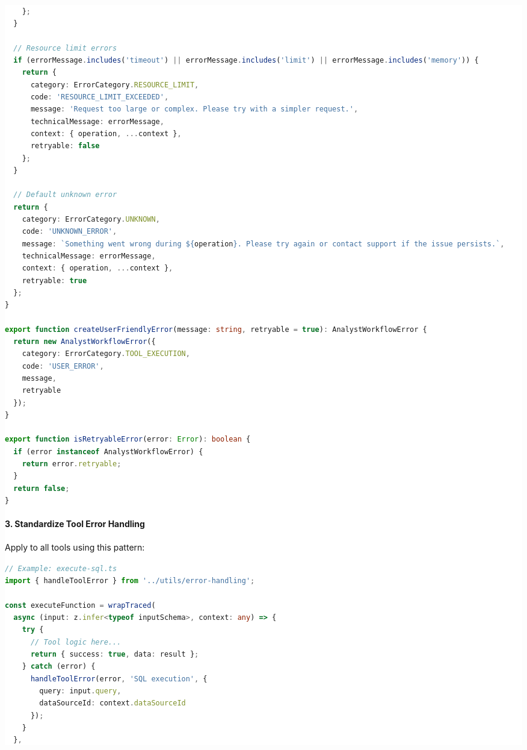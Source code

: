 ```typescript
    };
  }

  // Resource limit errors
  if (errorMessage.includes('timeout') || errorMessage.includes('limit') || errorMessage.includes('memory')) {
    return {
      category: ErrorCategory.RESOURCE_LIMIT,
      code: 'RESOURCE_LIMIT_EXCEEDED',
      message: 'Request too large or complex. Please try with a simpler request.',
      technicalMessage: errorMessage,
      context: { operation, ...context },
      retryable: false
    };
  }

  // Default unknown error
  return {
    category: ErrorCategory.UNKNOWN,
    code: 'UNKNOWN_ERROR',
    message: `Something went wrong during ${operation}. Please try again or contact support if the issue persists.`,
    technicalMessage: errorMessage,
    context: { operation, ...context },
    retryable: true
  };
}

export function createUserFriendlyError(message: string, retryable = true): AnalystWorkflowError {
  return new AnalystWorkflowError({
    category: ErrorCategory.TOOL_EXECUTION,
    code: 'USER_ERROR',
    message,
    retryable
  });
}

export function isRetryableError(error: Error): boolean {
  if (error instanceof AnalystWorkflowError) {
    return error.retryable;
  }
  return false;
}
```

#### 3. Standardize Tool Error Handling
Apply to all tools using this pattern:

```typescript
// Example: execute-sql.ts
import { handleToolError } from '../utils/error-handling';

const executeFunction = wrapTraced(
  async (input: z.infer<typeof inputSchema>, context: any) => {
    try {
      // Tool logic here...
      return { success: true, data: result };
    } catch (error) {
      handleToolError(error, 'SQL execution', { 
        query: input.query,
        dataSourceId: context.dataSourceId 
      });
    }
  },
```